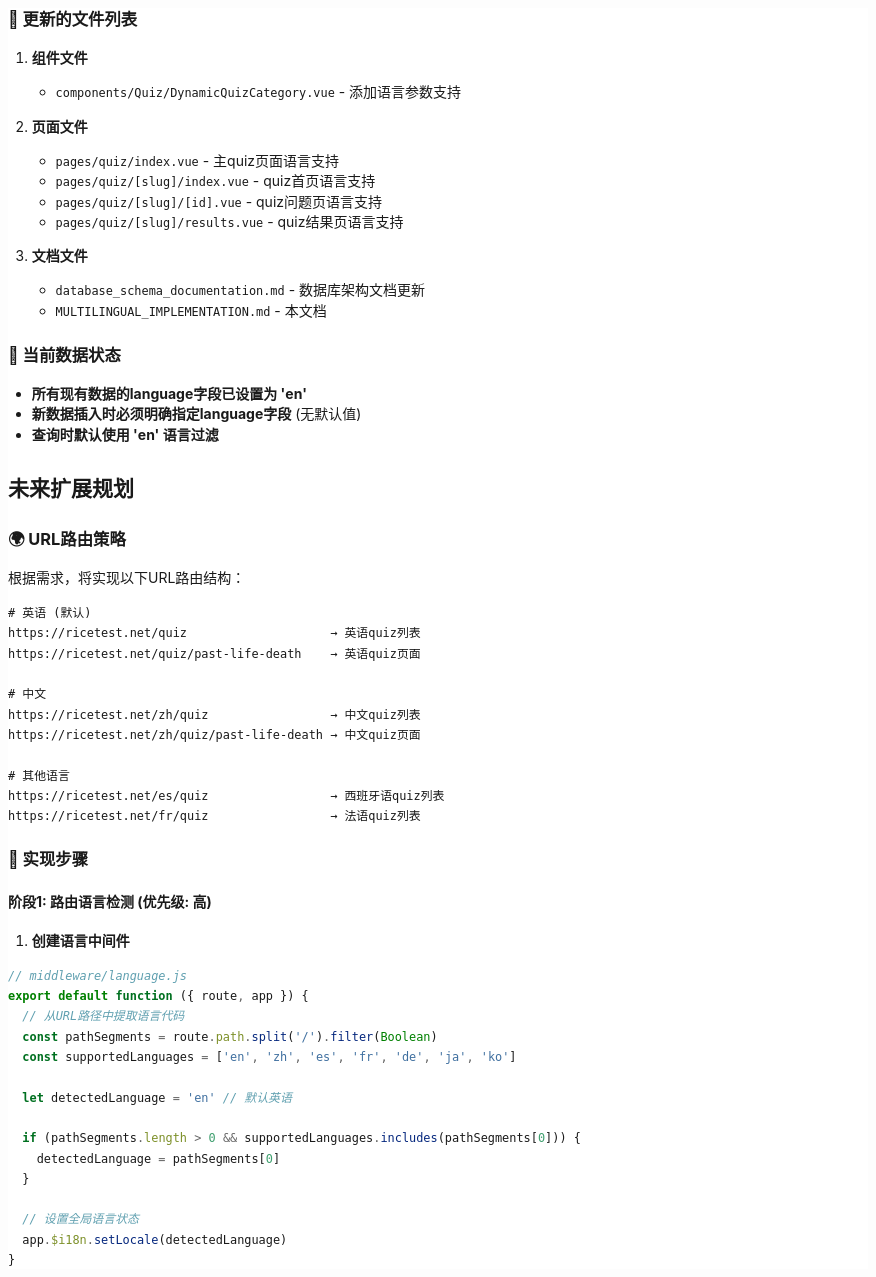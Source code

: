 ### 📁 更新的文件列表

1. **组件文件**
   - `components/Quiz/DynamicQuizCategory.vue` - 添加语言参数支持

2. **页面文件**
   - `pages/quiz/index.vue` - 主quiz页面语言支持
   - `pages/quiz/[slug]/index.vue` - quiz首页语言支持  
   - `pages/quiz/[slug]/[id].vue` - quiz问题页语言支持
   - `pages/quiz/[slug]/results.vue` - quiz结果页语言支持

3. **文档文件**
   - `database_schema_documentation.md` - 数据库架构文档更新
   - `MULTILINGUAL_IMPLEMENTATION.md` - 本文档

### 🔧 当前数据状态

- **所有现有数据的language字段已设置为 'en'**
- **新数据插入时必须明确指定language字段** (无默认值)
- **查询时默认使用 'en' 语言过滤**

## 未来扩展规划

### 🌍 URL路由策略

根据需求，将实现以下URL路由结构：

```
# 英语 (默认)
https://ricetest.net/quiz                    → 英语quiz列表
https://ricetest.net/quiz/past-life-death    → 英语quiz页面

# 中文
https://ricetest.net/zh/quiz                 → 中文quiz列表  
https://ricetest.net/zh/quiz/past-life-death → 中文quiz页面

# 其他语言
https://ricetest.net/es/quiz                 → 西班牙语quiz列表
https://ricetest.net/fr/quiz                 → 法语quiz列表
```

### 🚀 实现步骤

#### 阶段1: 路由语言检测 (优先级: 高)

1. **创建语言中间件**
```javascript
// middleware/language.js
export default function ({ route, app }) {
  // 从URL路径中提取语言代码
  const pathSegments = route.path.split('/').filter(Boolean)
  const supportedLanguages = ['en', 'zh', 'es', 'fr', 'de', 'ja', 'ko']
  
  let detectedLanguage = 'en' // 默认英语
  
  if (pathSegments.length > 0 && supportedLanguages.includes(pathSegments[0])) {
    detectedLanguage = pathSegments[0]
  }
  
  // 设置全局语言状态
  app.$i18n.setLocale(detectedLanguage)
}
```

